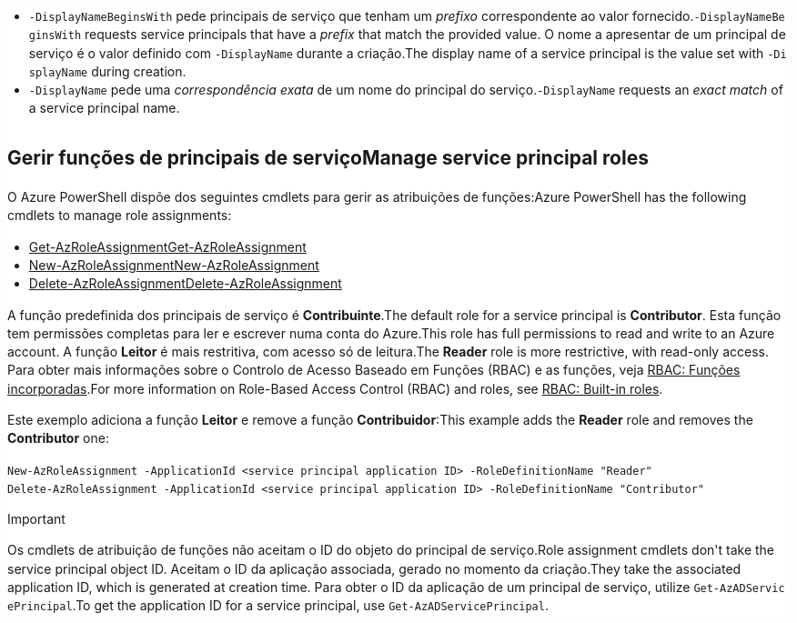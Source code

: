 * <span data-ttu-id="fde35-146">`-DisplayNameBeginsWith` pede principais de serviço que tenham um _prefixo_ correspondente ao valor fornecido.</span><span class="sxs-lookup"><span data-stu-id="fde35-146">`-DisplayNameBeginsWith` requests service principals that have a _prefix_ that match the provided value.</span></span> <span data-ttu-id="fde35-147">O nome a apresentar de um principal de serviço é o valor definido com `-DisplayName` durante a criação.</span><span class="sxs-lookup"><span data-stu-id="fde35-147">The display name of a service principal is the value set with `-DisplayName` during creation.</span></span>
* <span data-ttu-id="fde35-148">`-DisplayName` pede uma _correspondência exata_ de um nome do principal do serviço.</span><span class="sxs-lookup"><span data-stu-id="fde35-148">`-DisplayName` requests an _exact match_ of a service principal name.</span></span>

## <a name="manage-service-principal-roles"></a><span data-ttu-id="fde35-149">Gerir funções de principais de serviço</span><span class="sxs-lookup"><span data-stu-id="fde35-149">Manage service principal roles</span></span>

<span data-ttu-id="fde35-150">O Azure PowerShell dispõe dos seguintes cmdlets para gerir as atribuições de funções:</span><span class="sxs-lookup"><span data-stu-id="fde35-150">Azure PowerShell has the following cmdlets to manage role assignments:</span></span>

* [<span data-ttu-id="fde35-151">Get-AzRoleAssignment</span><span class="sxs-lookup"><span data-stu-id="fde35-151">Get-AzRoleAssignment</span></span>](/powershell/module/az.resources/get-azroleassignment)
* [<span data-ttu-id="fde35-152">New-AzRoleAssignment</span><span class="sxs-lookup"><span data-stu-id="fde35-152">New-AzRoleAssignment</span></span>](/powershell/module/az.resources/new-azroleassignment)
* [<span data-ttu-id="fde35-153">Delete-AzRoleAssignment</span><span class="sxs-lookup"><span data-stu-id="fde35-153">Delete-AzRoleAssignment</span></span>](/powershell/module/az.resources/delete-azroleassignment)

<span data-ttu-id="fde35-154">A função predefinida dos principais de serviço é **Contribuinte**.</span><span class="sxs-lookup"><span data-stu-id="fde35-154">The default role for a service principal is **Contributor**.</span></span> <span data-ttu-id="fde35-155">Esta função tem permissões completas para ler e escrever numa conta do Azure.</span><span class="sxs-lookup"><span data-stu-id="fde35-155">This role has full permissions to read and write to an Azure account.</span></span> <span data-ttu-id="fde35-156">A função **Leitor** é mais restritiva, com acesso só de leitura.</span><span class="sxs-lookup"><span data-stu-id="fde35-156">The **Reader** role is more restrictive, with read-only access.</span></span>  <span data-ttu-id="fde35-157">Para obter mais informações sobre o Controlo de Acesso Baseado em Funções (RBAC) e as funções, veja [RBAC: Funções incorporadas](/azure/active-directory/role-based-access-built-in-roles).</span><span class="sxs-lookup"><span data-stu-id="fde35-157">For more information on Role-Based Access Control (RBAC) and roles, see [RBAC: Built-in roles](/azure/active-directory/role-based-access-built-in-roles).</span></span>

<span data-ttu-id="fde35-158">Este exemplo adiciona a função **Leitor** e remove a função **Contribuidor**:</span><span class="sxs-lookup"><span data-stu-id="fde35-158">This example adds the **Reader** role and removes the **Contributor** one:</span></span>

```azurepowershell-interactive
New-AzRoleAssignment -ApplicationId <service principal application ID> -RoleDefinitionName "Reader"
Delete-AzRoleAssignment -ApplicationId <service principal application ID> -RoleDefinitionName "Contributor"
```

> [!IMPORTANT]
> <span data-ttu-id="fde35-159">Os cmdlets de atribuição de funções não aceitam o ID do objeto do principal de serviço.</span><span class="sxs-lookup"><span data-stu-id="fde35-159">Role assignment cmdlets don't take the service principal object ID.</span></span> <span data-ttu-id="fde35-160">Aceitam o ID da aplicação associada, gerado no momento da criação.</span><span class="sxs-lookup"><span data-stu-id="fde35-160">They take the associated application ID, which is generated at creation time.</span></span> <span data-ttu-id="fde35-161">Para obter o ID da aplicação de um principal de serviço, utilize `Get-AzADServicePrincipal`.</span><span class="sxs-lookup"><span data-stu-id="fde35-161">To get the application ID for a service principal, use `Get-AzADServicePrincipal`.</span></span>
